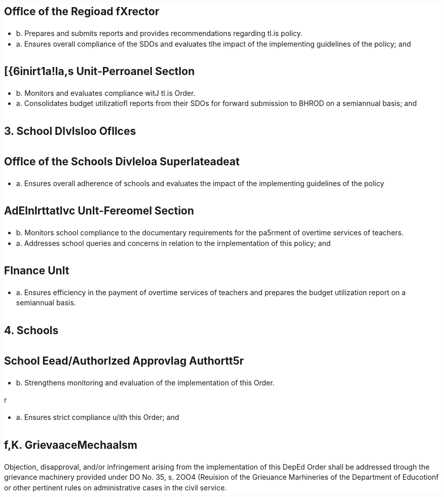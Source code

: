 ## Offlce of the Regioad fXrector

- b. Prepares and submits reports and provides recommendations regarding tl.is policy.
- a. Ensures  overall  compliance  of the SDOs and evaluates tlhe impact of the implementing  guidelines of the policy; and

## [{6inirt1a!la,s  Unit-Perroanel  Sectlon

- b. Monitors  and evaluates compliance  witJ tl.is Order.
- a. Consolidates  budget utilizatiofl  reports  from their SDOs for forward submission to BHROD on a semiannual basis; and

## 3. School Dlvlsloo Ofllces

## Offlce of the Schools Divleloa Superlateadeat

- a. Ensures overall adherence  of schools  and evaluates the impact of the implementing  guidelines of the policy

## AdElnlrttatlvc Unlt-Fereomel Section

- b. Monitors school compliance  to the documentary requirements for the pa5rment of overtime  services  of teachers.
- a. Addresses school queries and concerns in  relation to the irnplementation  of this policy;  and

## Flnance Unlt

- a.  Ensures efficiency  in the payment of overtime  services  of teachers and prepares  the budget utilization  report on a semiannual basis.

## 4. Schools

## School Eead/Authorlzed  Approvlag  Authortt5r

- b. Strengthens monitoring and evaluation  of the implementation of this Order.



r

- a. Ensures strict compliance  u/ith this Order; and



## f,K. GrievaaceMechaalsm

Objection, disapproval,  and/or  infringement arising from  the implementation of this DepEd Order shall be addressed  tlrough the grievance  machinery provided under DO No. 35, s. 2OO4 (Reuision of the Grieuance  Marhineries  of the Department of Educotionf or other pertinent rules on administrative cases in the civil service.
